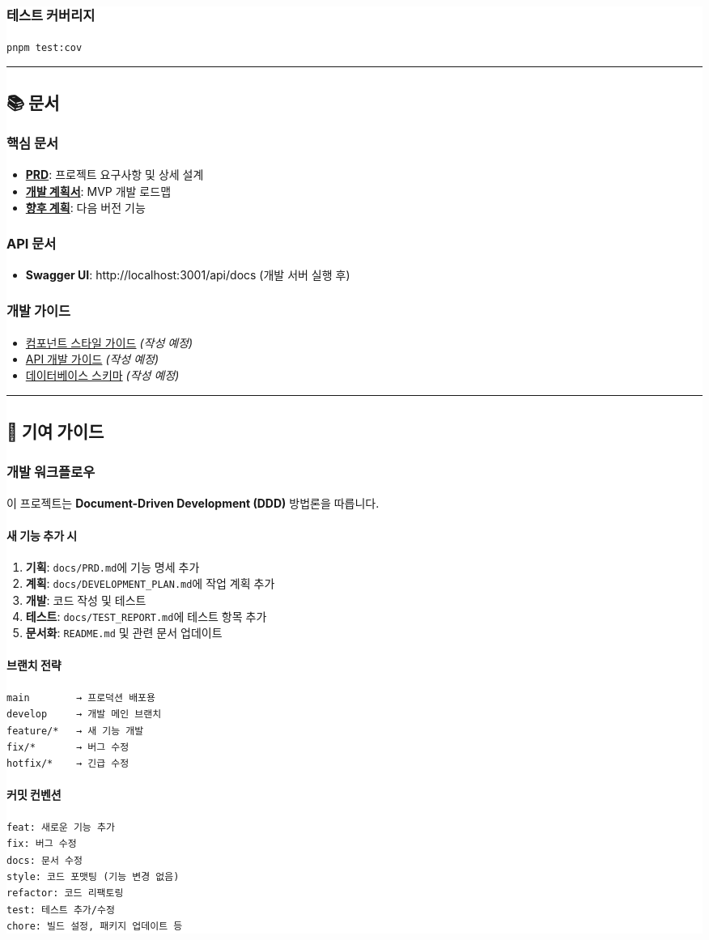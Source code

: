 ### 테스트 커버리지
```bash
pnpm test:cov
```

---

## 📚 문서

### 핵심 문서
- **[PRD](./docs/PRD.md)**: 프로젝트 요구사항 및 상세 설계
- **[개발 계획서](./docs/DEVELOPMENT_PLAN.md)**: MVP 개발 로드맵
- **[향후 계획](./docs/FUTURE_DEVELOPMENT_ROADMAP.md)**: 다음 버전 기능

### API 문서
- **Swagger UI**: http://localhost:3001/api/docs (개발 서버 실행 후)

### 개발 가이드
- [컴포넌트 스타일 가이드](./docs/COMPONENT_GUIDE.md) *(작성 예정)*
- [API 개발 가이드](./docs/API_GUIDE.md) *(작성 예정)*
- [데이터베이스 스키마](./docs/DATABASE_SCHEMA.md) *(작성 예정)*

---

## 🤝 기여 가이드

### 개발 워크플로우

이 프로젝트는 **Document-Driven Development (DDD)** 방법론을 따릅니다.

#### 새 기능 추가 시
1. **기획**: `docs/PRD.md`에 기능 명세 추가
2. **계획**: `docs/DEVELOPMENT_PLAN.md`에 작업 계획 추가
3. **개발**: 코드 작성 및 테스트
4. **테스트**: `docs/TEST_REPORT.md`에 테스트 항목 추가
5. **문서화**: `README.md` 및 관련 문서 업데이트

#### 브랜치 전략
```
main        → 프로덕션 배포용
develop     → 개발 메인 브랜치
feature/*   → 새 기능 개발
fix/*       → 버그 수정
hotfix/*    → 긴급 수정
```

#### 커밋 컨벤션
```
feat: 새로운 기능 추가
fix: 버그 수정
docs: 문서 수정
style: 코드 포맷팅 (기능 변경 없음)
refactor: 코드 리팩토링
test: 테스트 추가/수정
chore: 빌드 설정, 패키지 업데이트 등
```
